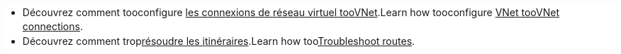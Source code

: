 - <span data-ttu-id="c00da-321">Découvrez comment tooconfigure [les connexions de réseau virtuel tooVNet](../../vpn-gateway/vpn-gateway-vnet-vnet-rm-ps.md).</span><span class="sxs-lookup"><span data-stu-id="c00da-321">Learn how tooconfigure [VNet tooVNet connections](../../vpn-gateway/vpn-gateway-vnet-vnet-rm-ps.md).</span></span>
- <span data-ttu-id="c00da-322">Découvrez comment trop[résoudre les itinéraires](../../virtual-network/virtual-network-routes-troubleshoot-portal.md).</span><span class="sxs-lookup"><span data-stu-id="c00da-322">Learn how too[Troubleshoot routes](../../virtual-network/virtual-network-routes-troubleshoot-portal.md).</span></span>
